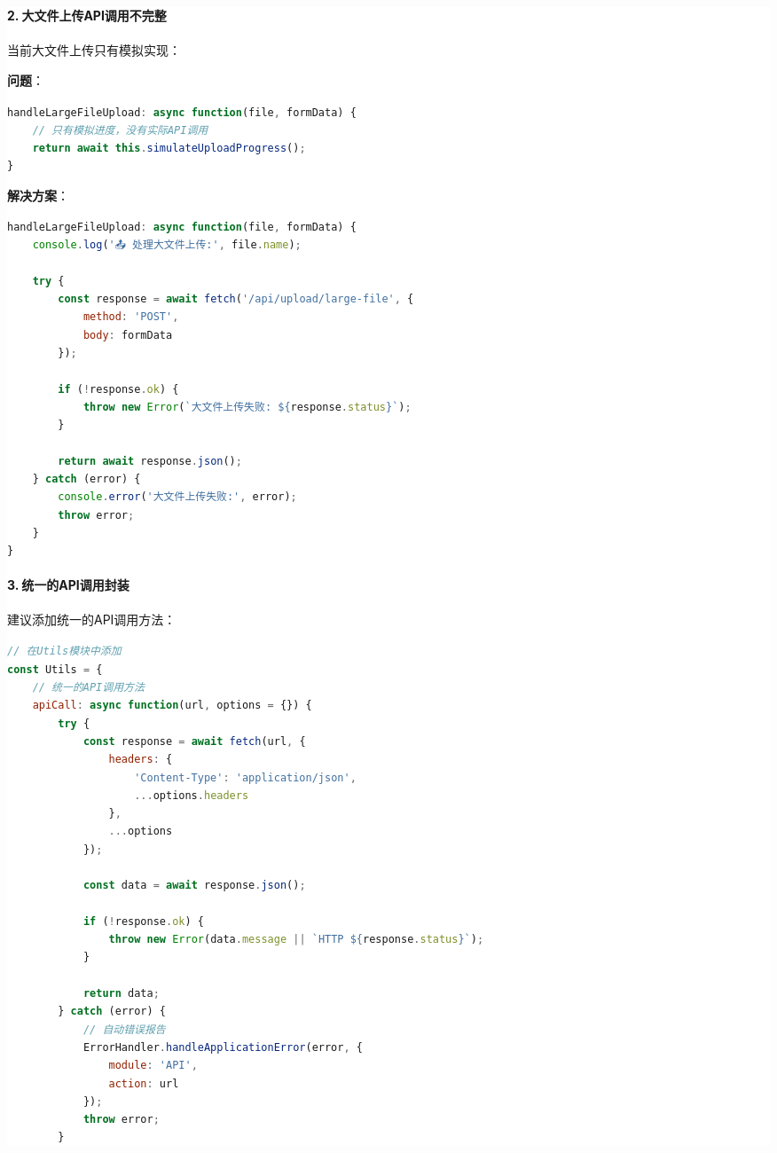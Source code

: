 #### 2. **大文件上传API调用不完整**
当前大文件上传只有模拟实现：

**问题**：
```javascript
handleLargeFileUpload: async function(file, formData) {
    // 只有模拟进度，没有实际API调用
    return await this.simulateUploadProgress();
}
```

**解决方案**：
```javascript
handleLargeFileUpload: async function(file, formData) {
    console.log('📤 处理大文件上传:', file.name);
    
    try {
        const response = await fetch('/api/upload/large-file', {
            method: 'POST',
            body: formData
        });
        
        if (!response.ok) {
            throw new Error(`大文件上传失败: ${response.status}`);
        }
        
        return await response.json();
    } catch (error) {
        console.error('大文件上传失败:', error);
        throw error;
    }
}
```

#### 3. **统一的API调用封装**
建议添加统一的API调用方法：

```javascript
// 在Utils模块中添加
const Utils = {
    // 统一的API调用方法
    apiCall: async function(url, options = {}) {
        try {
            const response = await fetch(url, {
                headers: {
                    'Content-Type': 'application/json',
                    ...options.headers
                },
                ...options
            });
            
            const data = await response.json();
            
            if (!response.ok) {
                throw new Error(data.message || `HTTP ${response.status}`);
            }
            
            return data;
        } catch (error) {
            // 自动错误报告
            ErrorHandler.handleApplicationError(error, {
                module: 'API',
                action: url
            });
            throw error;
        }
```
